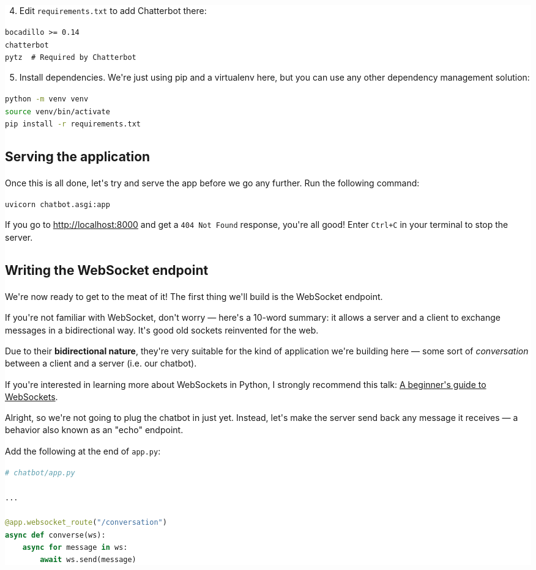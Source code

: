 4. Edit `requirements.txt` to add Chatterbot there:

```txt
bocadillo >= 0.14
chatterbot
pytz  # Required by Chatterbot
```

5. Install dependencies. We're just using pip and a virtualenv here, but you can use any other dependency management solution:

```bash
python -m venv venv
source venv/bin/activate
pip install -r requirements.txt
```

## Serving the application

Once this is all done, let's try and serve the app before we go any further. Run the following command:

```bash
uvicorn chatbot.asgi:app
```

If you go to [http://localhost:8000](http://localhost:8000) and get a `404 Not Found` response, you're all good! Enter `Ctrl+C` in your terminal to stop the server.

## Writing the WebSocket endpoint

We're now ready to get to the meat of it! The first thing we'll build is the WebSocket endpoint.

If you're not familiar with WebSocket, don't worry — here's a 10-word summary: it allows a server and a client to exchange messages in a bidirectional way. It's good old sockets reinvented for the web.

Due to their **bidirectional nature**, they're very suitable for the kind of application we're building here — some sort of _conversation_ between a client and a server (i.e. our chatbot).

If you're interested in learning more about WebSockets in Python, I strongly recommend this talk: [A beginner's guide to WebSockets](https://www.youtube.com/watch?v=PjiXkJ6P9pQ).

Alright, so we're not going to plug the chatbot in just yet. Instead, let's make the server send back any message it receives — a behavior also known as an "echo" endpoint.

Add the following at the end of `app.py`:

```python
# chatbot/app.py

...

@app.websocket_route("/conversation")
async def converse(ws):
    async for message in ws:
        await ws.send(message)
```
